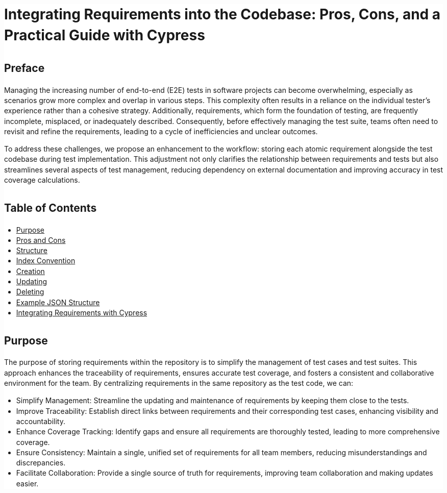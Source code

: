 # Integrating Requirements into the Codebase: Pros, Cons, and a Practical Guide with Cypress

## Preface

Managing the increasing number of end-to-end (E2E) tests in software projects can become overwhelming, especially as
scenarios grow more complex and overlap in various steps.
This complexity often results in a reliance on the individual tester’s experience rather than a cohesive strategy.
Additionally, requirements, which form the foundation of testing, are frequently incomplete, misplaced, or inadequately
described.
Consequently, before effectively managing the test suite, teams often need to revisit and refine the requirements,
leading to a cycle of inefficiencies and unclear outcomes.

To address these challenges, we propose an enhancement to the workflow: storing each atomic requirement alongside the
test codebase during test implementation. This adjustment not only clarifies the relationship between requirements and
tests but also streamlines several aspects of test management, reducing dependency on external documentation and
improving accuracy in test coverage calculations.

## Table of Contents

- [Purpose](#purpose)
- [Pros and Cons](#pros-and-cons)
- [Structure](#structure)
- [Index Convention](#index-convention)
- [Creation](#creation)
- [Updating](#updating)
- [Deleting](#deleting)
- [Example JSON Structure](#example-json-structure)
- [Integrating Requirements with Cypress](#integrating-requirements-with-cypress)

## Purpose

The purpose of storing requirements within the repository is to simplify the management of test cases and test suites.
This approach enhances the traceability of requirements, ensures accurate test coverage, and fosters a consistent and
collaborative environment for the team. By centralizing requirements in the same repository as the test code, we can:

- Simplify Management: Streamline the updating and maintenance of requirements by keeping them close to the tests.
- Improve Traceability: Establish direct links between requirements and their corresponding test cases, enhancing
  visibility and accountability.
- Enhance Coverage Tracking: Identify gaps and ensure all requirements are thoroughly tested, leading to more
  comprehensive coverage.
- Ensure Consistency: Maintain a single, unified set of requirements for all team members, reducing misunderstandings
  and discrepancies.
- Facilitate Collaboration: Provide a single source of truth for requirements, improving team collaboration and making
  updates easier.
